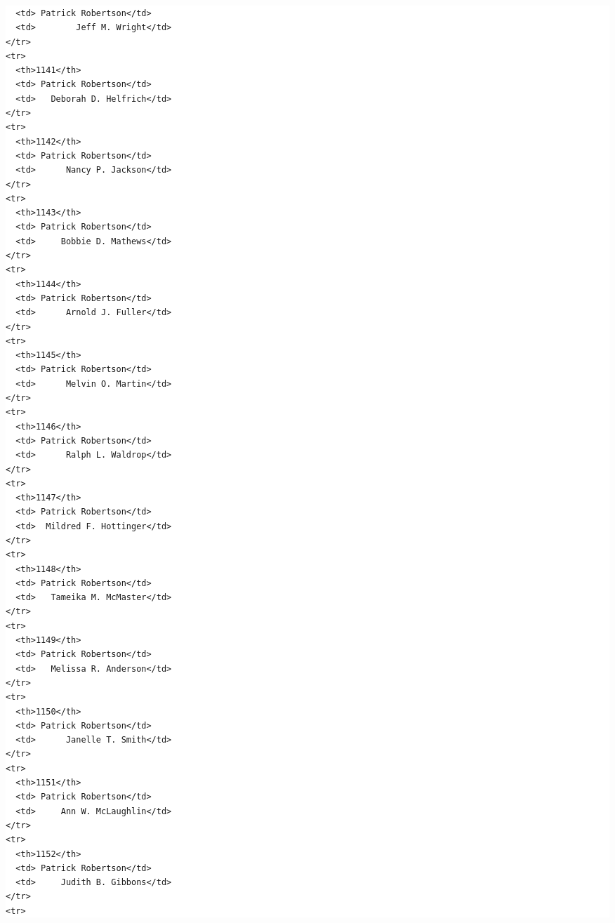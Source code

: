       <td> Patrick Robertson</td>
      <td>        Jeff M. Wright</td>
    </tr>
    <tr>
      <th>1141</th>
      <td> Patrick Robertson</td>
      <td>   Deborah D. Helfrich</td>
    </tr>
    <tr>
      <th>1142</th>
      <td> Patrick Robertson</td>
      <td>      Nancy P. Jackson</td>
    </tr>
    <tr>
      <th>1143</th>
      <td> Patrick Robertson</td>
      <td>     Bobbie D. Mathews</td>
    </tr>
    <tr>
      <th>1144</th>
      <td> Patrick Robertson</td>
      <td>      Arnold J. Fuller</td>
    </tr>
    <tr>
      <th>1145</th>
      <td> Patrick Robertson</td>
      <td>      Melvin O. Martin</td>
    </tr>
    <tr>
      <th>1146</th>
      <td> Patrick Robertson</td>
      <td>      Ralph L. Waldrop</td>
    </tr>
    <tr>
      <th>1147</th>
      <td> Patrick Robertson</td>
      <td>  Mildred F. Hottinger</td>
    </tr>
    <tr>
      <th>1148</th>
      <td> Patrick Robertson</td>
      <td>   Tameika M. McMaster</td>
    </tr>
    <tr>
      <th>1149</th>
      <td> Patrick Robertson</td>
      <td>   Melissa R. Anderson</td>
    </tr>
    <tr>
      <th>1150</th>
      <td> Patrick Robertson</td>
      <td>      Janelle T. Smith</td>
    </tr>
    <tr>
      <th>1151</th>
      <td> Patrick Robertson</td>
      <td>     Ann W. McLaughlin</td>
    </tr>
    <tr>
      <th>1152</th>
      <td> Patrick Robertson</td>
      <td>     Judith B. Gibbons</td>
    </tr>
    <tr>